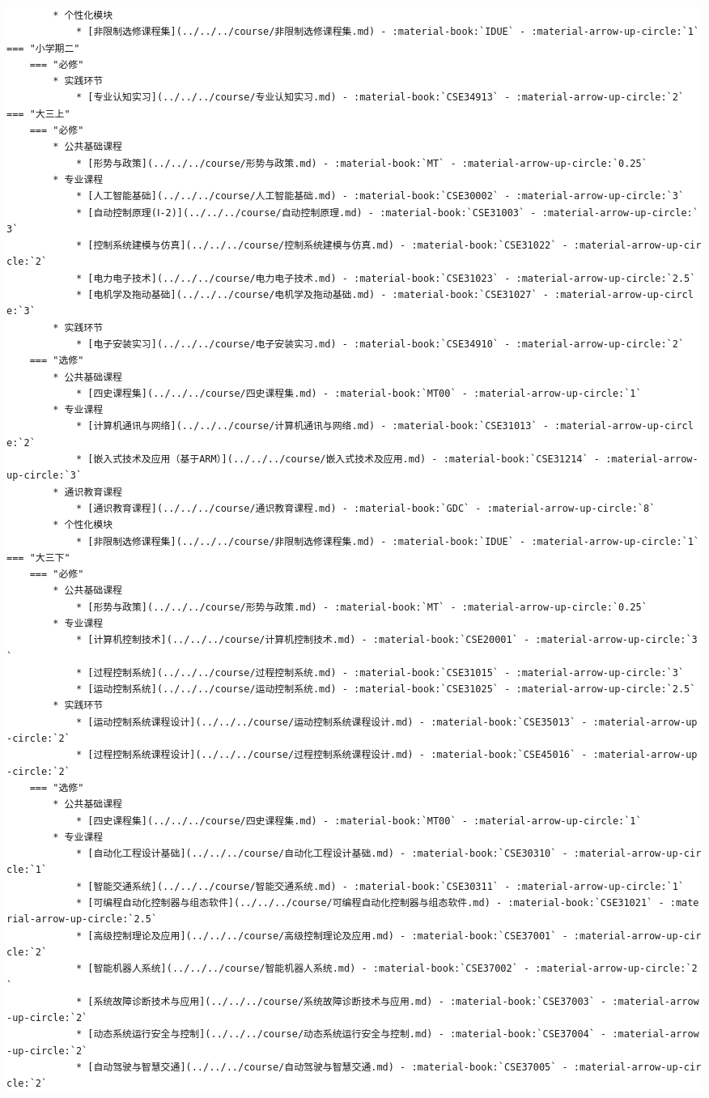             * 个性化模块
                * [非限制选修课程集](../../../course/非限制选修课程集.md) - :material-book:`IDUE` - :material-arrow-up-circle:`1`  
    === "小学期二"  
        === "必修"  
            * 实践环节
                * [专业认知实习](../../../course/专业认知实习.md) - :material-book:`CSE34913` - :material-arrow-up-circle:`2`  
    === "大三上"  
        === "必修"  
            * 公共基础课程
                * [形势与政策](../../../course/形势与政策.md) - :material-book:`MT` - :material-arrow-up-circle:`0.25`  
            * 专业课程
                * [人工智能基础](../../../course/人工智能基础.md) - :material-book:`CSE30002` - :material-arrow-up-circle:`3`  
                * [自动控制原理(Ⅰ-2)](../../../course/自动控制原理.md) - :material-book:`CSE31003` - :material-arrow-up-circle:`3`  
                * [控制系统建模与仿真](../../../course/控制系统建模与仿真.md) - :material-book:`CSE31022` - :material-arrow-up-circle:`2`  
                * [电力电子技术](../../../course/电力电子技术.md) - :material-book:`CSE31023` - :material-arrow-up-circle:`2.5`  
                * [电机学及拖动基础](../../../course/电机学及拖动基础.md) - :material-book:`CSE31027` - :material-arrow-up-circle:`3`  
            * 实践环节
                * [电子安装实习](../../../course/电子安装实习.md) - :material-book:`CSE34910` - :material-arrow-up-circle:`2`  
        === "选修"  
            * 公共基础课程
                * [四史课程集](../../../course/四史课程集.md) - :material-book:`MT00` - :material-arrow-up-circle:`1`  
            * 专业课程
                * [计算机通讯与网络](../../../course/计算机通讯与网络.md) - :material-book:`CSE31013` - :material-arrow-up-circle:`2`  
                * [嵌入式技术及应用（基于ARM）](../../../course/嵌入式技术及应用.md) - :material-book:`CSE31214` - :material-arrow-up-circle:`3`  
            * 通识教育课程
                * [通识教育课程](../../../course/通识教育课程.md) - :material-book:`GDC` - :material-arrow-up-circle:`8`  
            * 个性化模块
                * [非限制选修课程集](../../../course/非限制选修课程集.md) - :material-book:`IDUE` - :material-arrow-up-circle:`1`  
    === "大三下"  
        === "必修"  
            * 公共基础课程
                * [形势与政策](../../../course/形势与政策.md) - :material-book:`MT` - :material-arrow-up-circle:`0.25`  
            * 专业课程
                * [计算机控制技术](../../../course/计算机控制技术.md) - :material-book:`CSE20001` - :material-arrow-up-circle:`3`  
                * [过程控制系统](../../../course/过程控制系统.md) - :material-book:`CSE31015` - :material-arrow-up-circle:`3`  
                * [运动控制系统](../../../course/运动控制系统.md) - :material-book:`CSE31025` - :material-arrow-up-circle:`2.5`  
            * 实践环节
                * [运动控制系统课程设计](../../../course/运动控制系统课程设计.md) - :material-book:`CSE35013` - :material-arrow-up-circle:`2`  
                * [过程控制系统课程设计](../../../course/过程控制系统课程设计.md) - :material-book:`CSE45016` - :material-arrow-up-circle:`2`  
        === "选修"  
            * 公共基础课程
                * [四史课程集](../../../course/四史课程集.md) - :material-book:`MT00` - :material-arrow-up-circle:`1`  
            * 专业课程
                * [自动化工程设计基础](../../../course/自动化工程设计基础.md) - :material-book:`CSE30310` - :material-arrow-up-circle:`1`  
                * [智能交通系统](../../../course/智能交通系统.md) - :material-book:`CSE30311` - :material-arrow-up-circle:`1`  
                * [可编程自动化控制器与组态软件](../../../course/可编程自动化控制器与组态软件.md) - :material-book:`CSE31021` - :material-arrow-up-circle:`2.5`  
                * [高级控制理论及应用](../../../course/高级控制理论及应用.md) - :material-book:`CSE37001` - :material-arrow-up-circle:`2`  
                * [智能机器人系统](../../../course/智能机器人系统.md) - :material-book:`CSE37002` - :material-arrow-up-circle:`2`  
                * [系统故障诊断技术与应用](../../../course/系统故障诊断技术与应用.md) - :material-book:`CSE37003` - :material-arrow-up-circle:`2`  
                * [动态系统运行安全与控制](../../../course/动态系统运行安全与控制.md) - :material-book:`CSE37004` - :material-arrow-up-circle:`2`  
                * [自动驾驶与智慧交通](../../../course/自动驾驶与智慧交通.md) - :material-book:`CSE37005` - :material-arrow-up-circle:`2`  